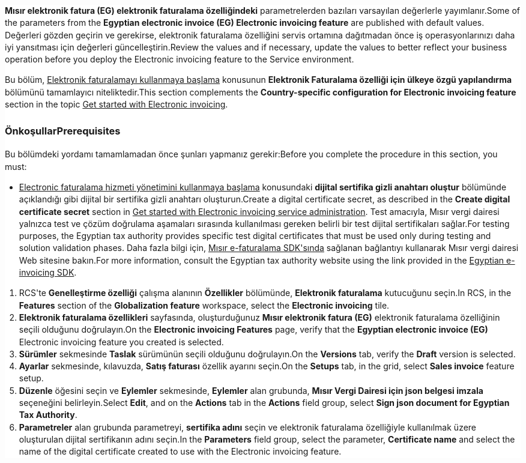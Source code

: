 <span data-ttu-id="18a01-107">**Mısır elektronik fatura (EG) elektronik faturalama özelliğindeki** parametrelerden bazıları varsayılan değerlerle yayımlanır.</span><span class="sxs-lookup"><span data-stu-id="18a01-107">Some of the parameters from the **Egyptian electronic invoice (EG) Electronic invoicing feature** are published with default values.</span></span> <span data-ttu-id="18a01-108">Değerleri gözden geçirin ve gerekirse, elektronik faturalama özelliğini servis ortamına dağıtmadan önce iş operasyonlarınızı daha iyi yansıtması için değerleri güncelleştirin.</span><span class="sxs-lookup"><span data-stu-id="18a01-108">Review the values and if necessary, update the values to better reflect your business operation before you deploy the Electronic invoicing feature to the Service environment.</span></span>

<span data-ttu-id="18a01-109">Bu bölüm, [Elektronik faturalamayı kullanmaya başlama](e-invoicing-get-started.md) konusunun **Elektronik Faturalama özelliği için ülkeye özgü yapılandırma** bölümünü tamamlayıcı niteliktedir.</span><span class="sxs-lookup"><span data-stu-id="18a01-109">This section complements the **Country-specific configuration for Electronic invoicing feature** section in the topic [Get started with Electronic invoicing](e-invoicing-get-started.md).</span></span>

### <a name="prerequisites"></a><span data-ttu-id="18a01-110">Önkoşullar</span><span class="sxs-lookup"><span data-stu-id="18a01-110">Prerequisites</span></span>

<span data-ttu-id="18a01-111">Bu bölümdeki yordamı tamamlamadan önce şunları yapmanız gerekir:</span><span class="sxs-lookup"><span data-stu-id="18a01-111">Before you complete the procedure in this section, you must:</span></span>

- <span data-ttu-id="18a01-112">[Electronic faturalama hizmeti yönetimini kullanmaya başlama](e-invoicing-get-started-service-administration.md) konusundaki **dijital sertifika gizli anahtarı oluştur** bölümünde açıklandığı gibi dijital bir sertifika gizli anahtarı oluşturun.</span><span class="sxs-lookup"><span data-stu-id="18a01-112">Create a digital certificate secret, as described in the **Create digital certificate secret** section in [Get started with Electronic invoicing service administration](e-invoicing-get-started-service-administration.md).</span></span> <span data-ttu-id="18a01-113">Test amacıyla, Mısır vergi dairesi yalnızca test ve çözüm doğrulama aşamaları sırasında kullanılması gereken belirli bir test dijital sertifikaları sağlar.</span><span class="sxs-lookup"><span data-stu-id="18a01-113">For testing purposes, the Egyptian tax authority provides specific test digital certificates that must be used only during testing and solution validation phases.</span></span> <span data-ttu-id="18a01-114">Daha fazla bilgi için, [Mısır e-faturalama SDK'sında](https://sdk.sit.invoicing.eta.gov.eg/faq/) sağlanan bağlantıyı kullanarak Mısır vergi dairesi Web sitesine bakın.</span><span class="sxs-lookup"><span data-stu-id="18a01-114">For more information, consult the Egyptian tax authority website using the link provided in the [Egyptian e-invoicing SDK](https://sdk.sit.invoicing.eta.gov.eg/faq/).</span></span>

1. <span data-ttu-id="18a01-115">RCS'te **Genelleştirme özelliği** çalışma alanının **Özellikler** bölümünde, **Elektronik faturalama** kutucuğunu seçin.</span><span class="sxs-lookup"><span data-stu-id="18a01-115">In RCS, in the **Features** section of the **Globalization feature** workspace, select the **Electronic invoicing** tile.</span></span>
2. <span data-ttu-id="18a01-116">**Elektronik faturalama özellikleri** sayfasında, oluşturduğunuz **Mısır elektronik fatura (EG)** elektronik faturalama özelliğinin seçili olduğunu doğrulayın.</span><span class="sxs-lookup"><span data-stu-id="18a01-116">On the **Electronic invoicing Features** page, verify that the **Egyptian electronic invoice (EG)** Electronic invoicing feature you created is selected.</span></span>
3. <span data-ttu-id="18a01-117">**Sürümler** sekmesinde **Taslak** sürümünün seçili olduğunu doğrulayın.</span><span class="sxs-lookup"><span data-stu-id="18a01-117">On the **Versions** tab, verify the **Draft** version is selected.</span></span>
4. <span data-ttu-id="18a01-118">**Ayarlar** sekmesinde, kılavuzda, **Satış faturası** özellik ayarını seçin.</span><span class="sxs-lookup"><span data-stu-id="18a01-118">On the **Setups** tab, in the grid, select **Sales invoice** feature setup.</span></span>
5. <span data-ttu-id="18a01-119">**Düzenle** öğesini seçin ve **Eylemler** sekmesinde, **Eylemler** alan grubunda, **Mısır Vergi Dairesi için json belgesi imzala** seçeneğini belirleyin.</span><span class="sxs-lookup"><span data-stu-id="18a01-119">Select **Edit**, and on the **Actions** tab in the **Actions** field group, select **Sign json document for Egyptian Tax Authority**.</span></span>
6. <span data-ttu-id="18a01-120">**Parametreler** alan grubunda parametreyi, **sertifika adını** seçin ve elektronik faturalama özelliğiyle kullanılmak üzere oluşturulan dijital sertifikanın adını seçin.</span><span class="sxs-lookup"><span data-stu-id="18a01-120">In the **Parameters** field group, select the parameter, **Certificate name** and select the name of the digital certificate created to use with the Electronic invoicing feature.</span></span>